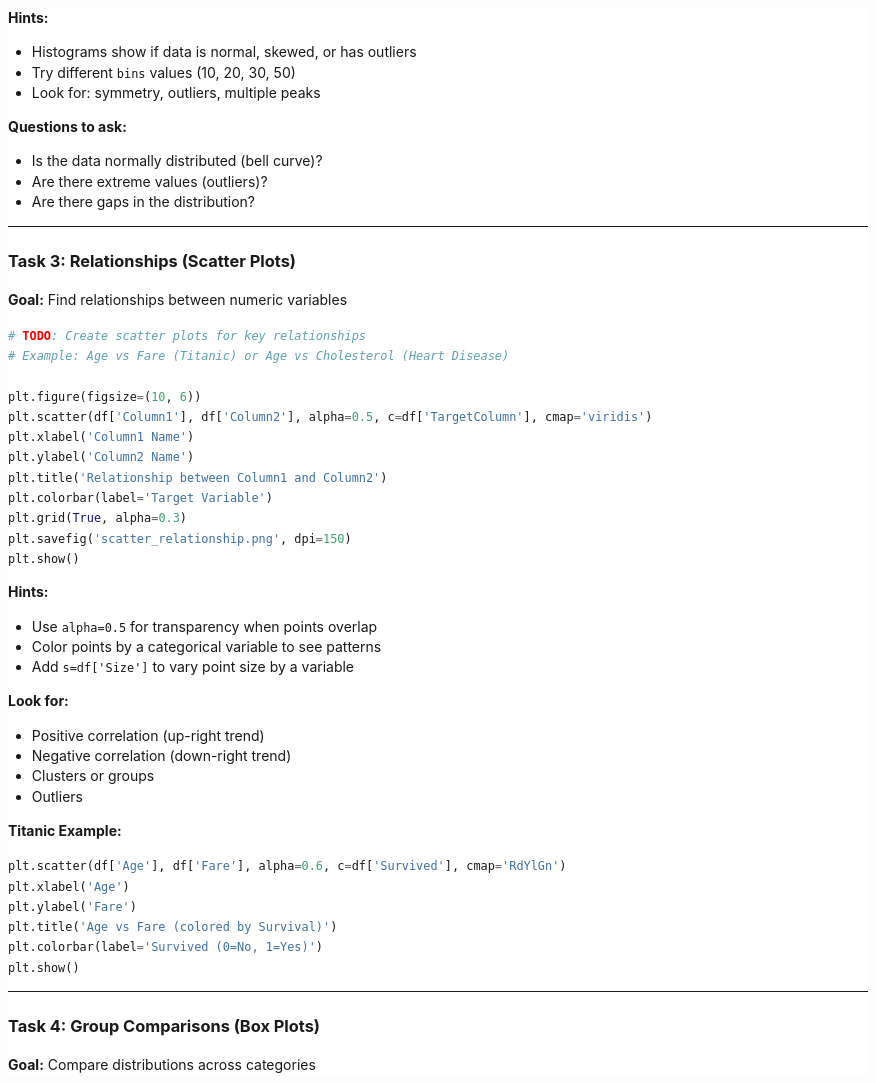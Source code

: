**Hints:**
- Histograms show if data is normal, skewed, or has outliers
- Try different `bins` values (10, 20, 30, 50)
- Look for: symmetry, outliers, multiple peaks

**Questions to ask:**
- Is the data normally distributed (bell curve)?
- Are there extreme values (outliers)?
- Are there gaps in the distribution?

---

### Task 3: Relationships (Scatter Plots)
**Goal:** Find relationships between numeric variables

```python
# TODO: Create scatter plots for key relationships
# Example: Age vs Fare (Titanic) or Age vs Cholesterol (Heart Disease)

plt.figure(figsize=(10, 6))
plt.scatter(df['Column1'], df['Column2'], alpha=0.5, c=df['TargetColumn'], cmap='viridis')
plt.xlabel('Column1 Name')
plt.ylabel('Column2 Name')
plt.title('Relationship between Column1 and Column2')
plt.colorbar(label='Target Variable')
plt.grid(True, alpha=0.3)
plt.savefig('scatter_relationship.png', dpi=150)
plt.show()
```

**Hints:**
- Use `alpha=0.5` for transparency when points overlap
- Color points by a categorical variable to see patterns
- Add `s=df['Size']` to vary point size by a variable

**Look for:**
- Positive correlation (up-right trend)
- Negative correlation (down-right trend)
- Clusters or groups
- Outliers

**Titanic Example:**
```python
plt.scatter(df['Age'], df['Fare'], alpha=0.6, c=df['Survived'], cmap='RdYlGn')
plt.xlabel('Age')
plt.ylabel('Fare')
plt.title('Age vs Fare (colored by Survival)')
plt.colorbar(label='Survived (0=No, 1=Yes)')
plt.show()
```

---

### Task 4: Group Comparisons (Box Plots)
**Goal:** Compare distributions across categories
